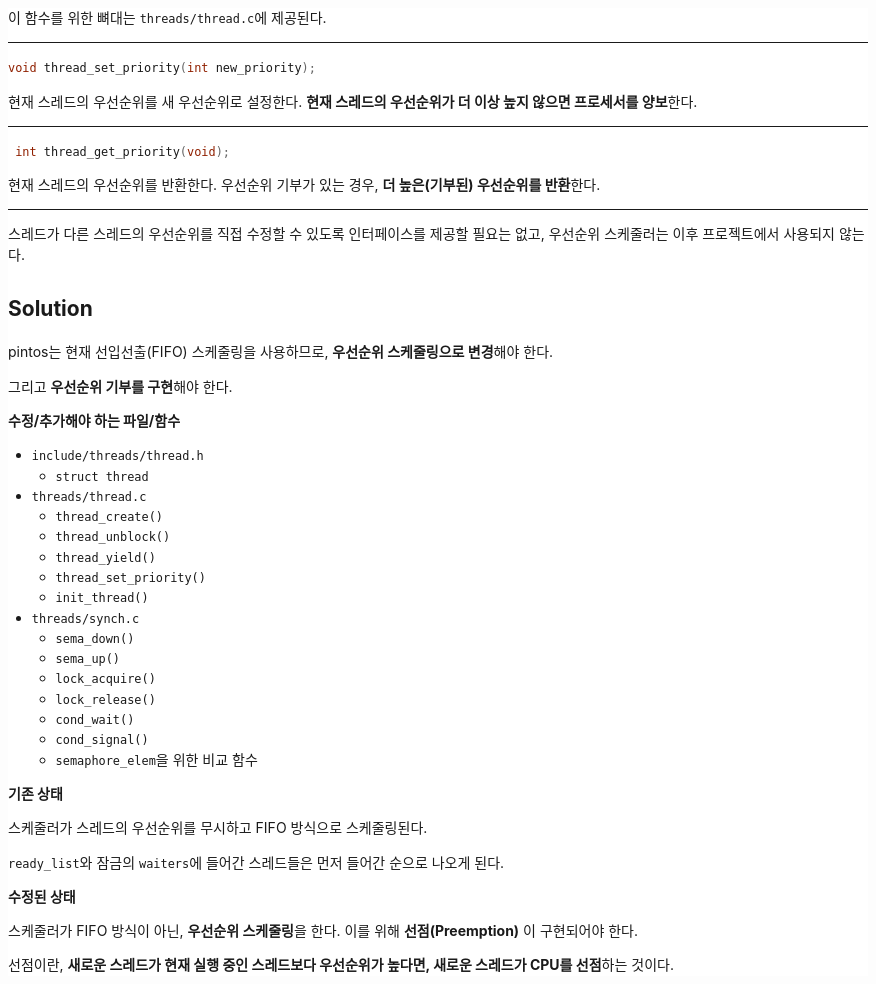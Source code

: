 이 함수를 위한 뼈대는 `threads/thread.c`에 제공된다.

---

```c
void thread_set_priority(int new_priority);
```

현재 스레드의 우선순위를 새 우선순위로 설정한다. **현재 스레드의 우선순위가 더 이상 높지 않으면 프로세서를 양보**한다.

---

```c
 int thread_get_priority(void);
```

현재 스레드의 우선순위를 반환한다. 우선순위 기부가 있는 경우, **더 높은(기부된) 우선순위를 반환**한다.

---

스레드가 다른 스레드의 우선순위를 직접 수정할 수 있도록 인터페이스를 제공할 필요는 없고, 우선순위 스케줄러는 이후 프로젝트에서 사용되지 않는다.

## Solution

pintos는 현재 선입선출(FIFO) 스케줄링을 사용하므로, **우선순위 스케줄링으로 변경**해야 한다.

그리고 **우선순위 기부를 구현**해야 한다.

**수정/추가해야 하는 파일/함수**

- `include/threads/thread.h`
    - `struct thread`
- `threads/thread.c`
    - `thread_create()`
    - `thread_unblock()`
    - `thread_yield()`
    - `thread_set_priority()`
    - `init_thread()`
- `threads/synch.c`
    - `sema_down()`
    - `sema_up()`
    - `lock_acquire()`
    - `lock_release()`
    - `cond_wait()`
    - `cond_signal()`
    - `semaphore_elem`을 위한 비교 함수

**기존 상태**

스케줄러가 스레드의 우선순위를 무시하고 FIFO 방식으로 스케줄링된다.

`ready_list`와 잠금의 `waiters`에 들어간 스레드들은 먼저 들어간 순으로 나오게 된다.

**수정된 상태**

스케줄러가 FIFO 방식이 아닌, **우선순위 스케줄링**을 한다. 이를 위해 **선점(Preemption)** 이 구현되어야 한다.

선점이란, **새로운 스레드가 현재 실행 중인 스레드보다 우선순위가 높다면, 새로운 스레드가 CPU를 선점**하는 것이다.
